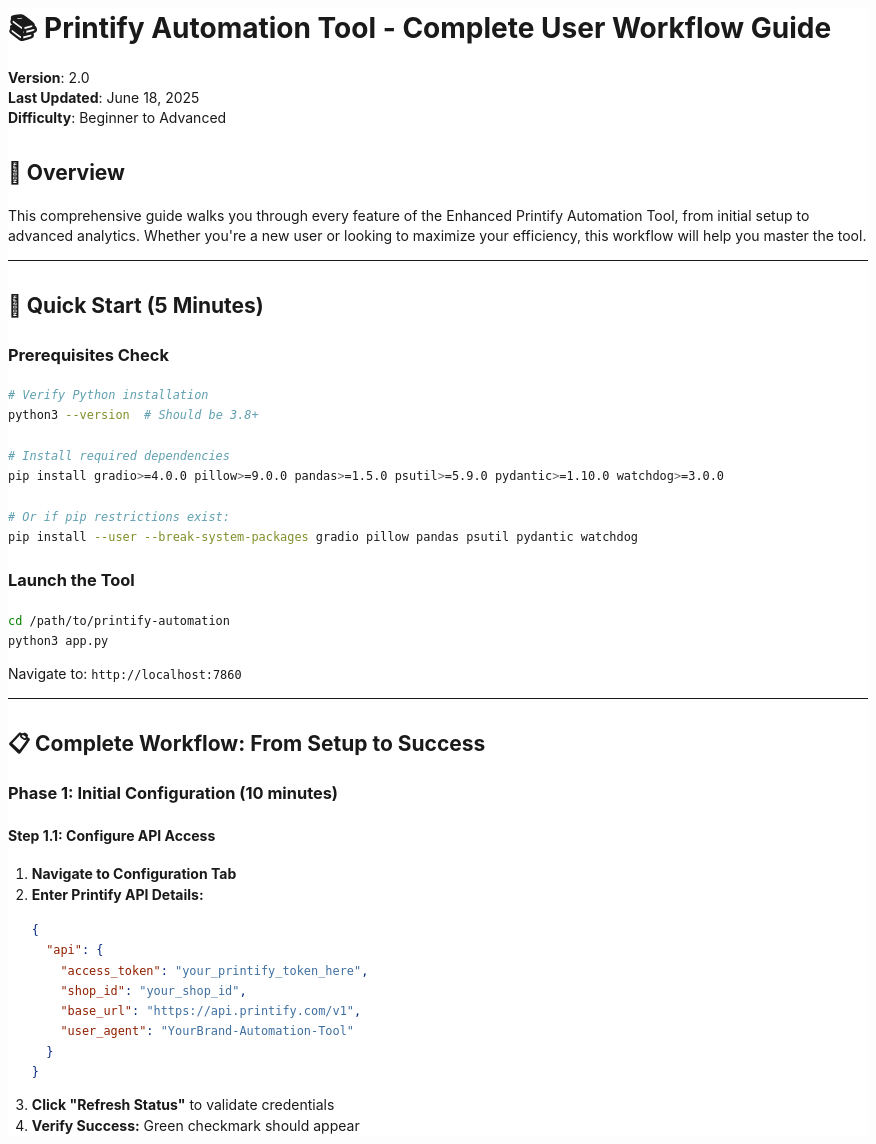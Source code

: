 # 📚 Printify Automation Tool - Complete User Workflow Guide

**Version**: 2.0  
**Last Updated**: June 18, 2025  
**Difficulty**: Beginner to Advanced  

## 🎯 Overview

This comprehensive guide walks you through every feature of the Enhanced Printify Automation Tool, from initial setup to advanced analytics. Whether you're a new user or looking to maximize your efficiency, this workflow will help you master the tool.

---

## 🚀 Quick Start (5 Minutes)

### Prerequisites Check
```bash
# Verify Python installation
python3 --version  # Should be 3.8+

# Install required dependencies
pip install gradio>=4.0.0 pillow>=9.0.0 pandas>=1.5.0 psutil>=5.9.0 pydantic>=1.10.0 watchdog>=3.0.0

# Or if pip restrictions exist:
pip install --user --break-system-packages gradio pillow pandas psutil pydantic watchdog
```

### Launch the Tool
```bash
cd /path/to/printify-automation
python3 app.py
```
Navigate to: `http://localhost:7860`

---

## 📋 Complete Workflow: From Setup to Success

### Phase 1: Initial Configuration (10 minutes)

#### Step 1.1: Configure API Access
1. **Navigate to Configuration Tab**
2. **Enter Printify API Details:**
   ```json
   {
     "api": {
       "access_token": "your_printify_token_here",
       "shop_id": "your_shop_id",
       "base_url": "https://api.printify.com/v1",
       "user_agent": "YourBrand-Automation-Tool"
     }
   }
   ```
3. **Click "Refresh Status"** to validate credentials
4. **Verify Success:** Green checkmark should appear
